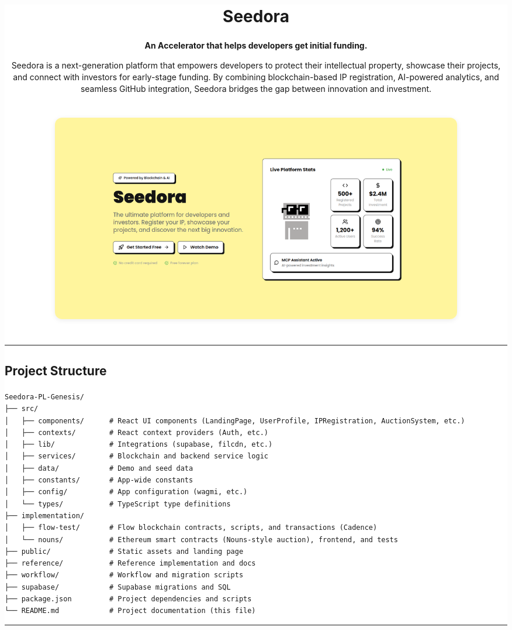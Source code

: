 <div align="center">

# Seedora

**An Accelerator that helps developers get initial funding.**

Seedora is a next-generation platform that empowers developers to protect their intellectual property, showcase their projects, and connect with investors for early-stage funding. By combining blockchain-based IP registration, AI-powered analytics, and seamless GitHub integration, Seedora bridges the gap between innovation and investment.

<img src="readme-assets/banner.png" alt="Seedora Banner" width="80%" style="border-radius: 12px; margin: 24px 0; box-shadow: 0 2px 8px rgba(0,0,0,0.08);" />

</div>

---

## Project Structure

```text
Seedora-PL-Genesis/
├── src/
│   ├── components/      # React UI components (LandingPage, UserProfile, IPRegistration, AuctionSystem, etc.)
│   ├── contexts/        # React context providers (Auth, etc.)
│   ├── lib/             # Integrations (supabase, filcdn, etc.)
│   ├── services/        # Blockchain and backend service logic
│   ├── data/            # Demo and seed data
│   ├── constants/       # App-wide constants
│   ├── config/          # App configuration (wagmi, etc.)
│   └── types/           # TypeScript type definitions
├── implementation/
│   ├── flow-test/       # Flow blockchain contracts, scripts, and transactions (Cadence)
│   └── nouns/           # Ethereum smart contracts (Nouns-style auction), frontend, and tests
├── public/              # Static assets and landing page
├── reference/           # Reference implementation and docs
├── workflow/            # Workflow and migration scripts
├── supabase/            # Supabase migrations and SQL
├── package.json         # Project dependencies and scripts
└── README.md            # Project documentation (this file)
```

---